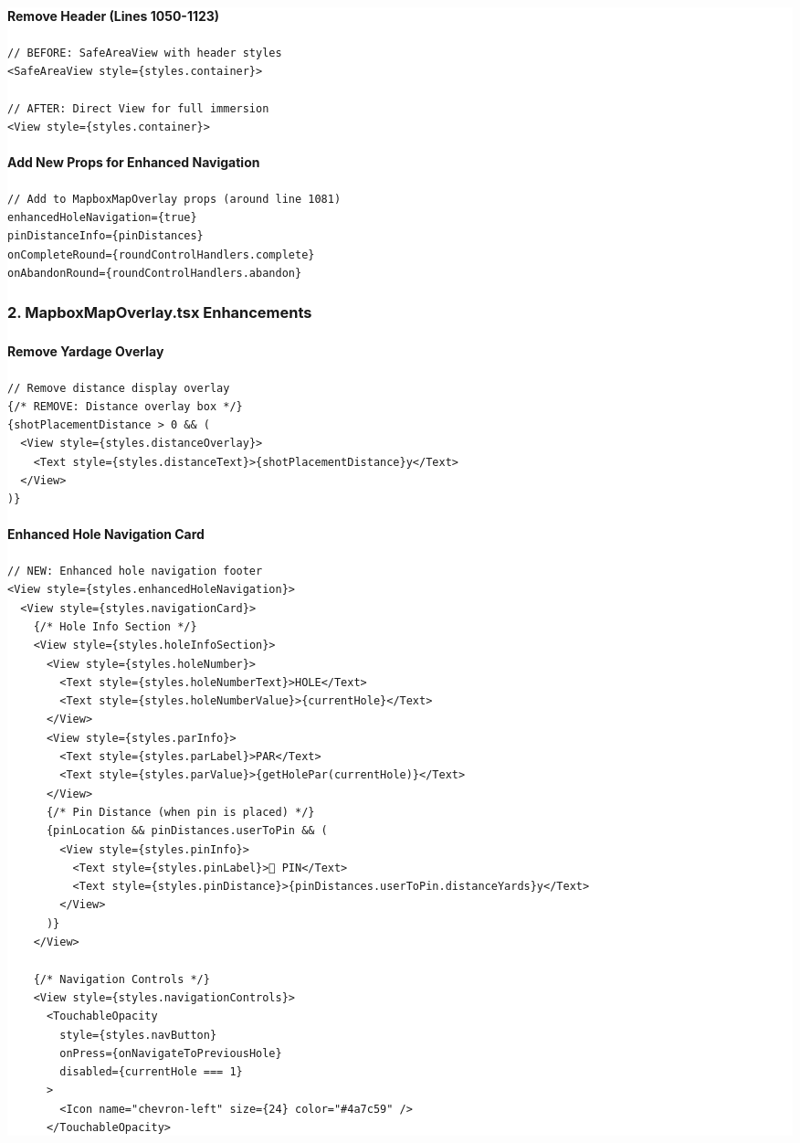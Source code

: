 #### Remove Header (Lines 1050-1123)
```tsx
// BEFORE: SafeAreaView with header styles
<SafeAreaView style={styles.container}>

// AFTER: Direct View for full immersion
<View style={styles.container}>
```

#### Add New Props for Enhanced Navigation
```tsx
// Add to MapboxMapOverlay props (around line 1081)
enhancedHoleNavigation={true}
pinDistanceInfo={pinDistances}
onCompleteRound={roundControlHandlers.complete}
onAbandonRound={roundControlHandlers.abandon}
```

### 2. MapboxMapOverlay.tsx Enhancements

#### Remove Yardage Overlay
```tsx
// Remove distance display overlay
{/* REMOVE: Distance overlay box */}
{shotPlacementDistance > 0 && (
  <View style={styles.distanceOverlay}>
    <Text style={styles.distanceText}>{shotPlacementDistance}y</Text>
  </View>
)}
```

#### Enhanced Hole Navigation Card
```tsx
// NEW: Enhanced hole navigation footer
<View style={styles.enhancedHoleNavigation}>
  <View style={styles.navigationCard}>
    {/* Hole Info Section */}
    <View style={styles.holeInfoSection}>
      <View style={styles.holeNumber}>
        <Text style={styles.holeNumberText}>HOLE</Text>
        <Text style={styles.holeNumberValue}>{currentHole}</Text>
      </View>
      <View style={styles.parInfo}>
        <Text style={styles.parLabel}>PAR</Text>
        <Text style={styles.parValue}>{getHolePar(currentHole)}</Text>
      </View>
      {/* Pin Distance (when pin is placed) */}
      {pinLocation && pinDistances.userToPin && (
        <View style={styles.pinInfo}>
          <Text style={styles.pinLabel}>🚩 PIN</Text>
          <Text style={styles.pinDistance}>{pinDistances.userToPin.distanceYards}y</Text>
        </View>
      )}
    </View>
    
    {/* Navigation Controls */}
    <View style={styles.navigationControls}>
      <TouchableOpacity 
        style={styles.navButton}
        onPress={onNavigateToPreviousHole}
        disabled={currentHole === 1}
      >
        <Icon name="chevron-left" size={24} color="#4a7c59" />
      </TouchableOpacity>
```